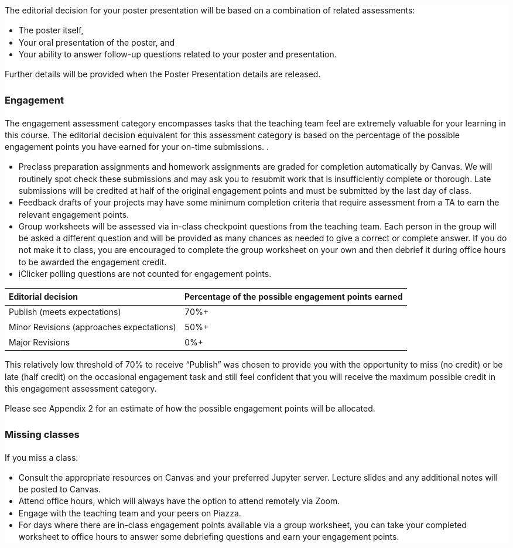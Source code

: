 The editorial decision for your poster presentation will be based on a combination of related assessments:

* The poster itself,
* Your oral presentation of the poster, and
* Your ability to answer follow-up questions related to your poster and presentation.

Further details will be provided when the Poster Presentation details are released.


### Engagement

The engagement assessment category encompasses tasks that the teaching team feel are extremely valuable for your learning in this course. The editorial decision equivalent for this assessment category is based on the percentage of the possible engagement points you have earned for your on-time submissions. . 

* Preclass preparation assignments and homework assignments are graded for completion automatically by Canvas. We will routinely spot check these submissions and may ask you to resubmit work that is insufficiently complete or thorough. Late submissions will be credited at half of the original engagement points and must be submitted by the last day of class.
* Feedback drafts of your projects may have some minimum completion criteria that require assessment from a TA to earn the relevant engagement points.
* Group worksheets will be assessed via in-class checkpoint questions from the teaching team. Each person in the group will be asked a different question and will be provided as many chances as needed to give a correct or complete answer. If you do not make it to class, you are encouraged to complete the group worksheet on your own and then debrief it during office hours to be awarded the engagement credit.  
* iClicker polling questions are not counted for engagement points.

| Editorial decision | Percentage of the possible engagement points earned |
| :--- | :--- |
| Publish (meets expectations) | 70%+ |
| Minor Revisions (approaches expectations) | 50%+ |
| Major Revisions | 0%+ |

This relatively low threshold of 70% to receive “Publish” was chosen to provide you with the opportunity to miss (no credit) or be late (half credit) on the occasional engagement task and still feel confident that you will receive the maximum possible credit in this engagement assessment category.

Please see Appendix 2 for an estimate of how the possible engagement points will be allocated.

### Missing classes

If you miss a class:

* Consult the appropriate resources on Canvas and your preferred Jupyter server. Lecture slides and any additional notes will be posted to Canvas.
* Attend office hours, which will always have the option to attend remotely via Zoom. 
* Engage with the teaching team and your peers on Piazza.
* For days where there are in-class engagement points available via a group worksheet, you can take your completed worksheet to office hours to answer some debriefing questions and earn your engagement points. 
